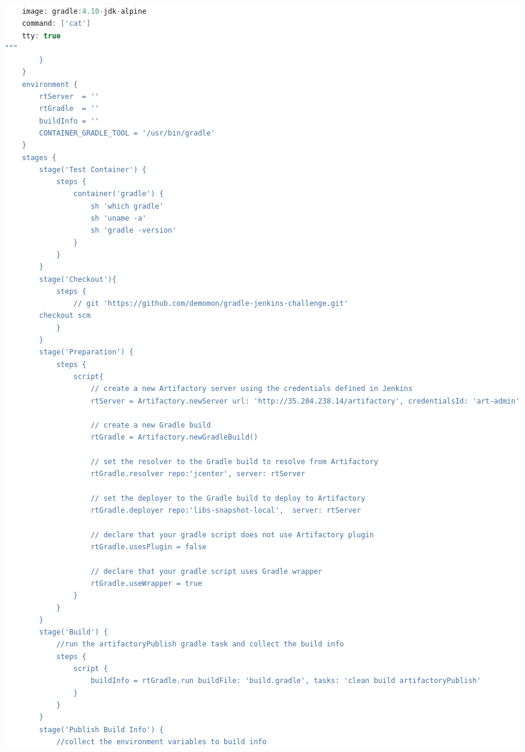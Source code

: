 ```groovy
    image: gradle:4.10-jdk-alpine
    command: ['cat']
    tty: true
"""
        }
    }
    environment {
        rtServer  = ''
        rtGradle  = ''
        buildInfo = ''
        CONTAINER_GRADLE_TOOL = '/usr/bin/gradle'
    }
    stages {
        stage('Test Container') {
            steps {
                container('gradle') {
                    sh 'which gradle'
                    sh 'uname -a'
                    sh 'gradle -version'
                }
            }
        }
        stage('Checkout'){
            steps {
                // git 'https://github.com/demomon/gradle-jenkins-challenge.git'
		checkout scm
            }
        }
        stage('Preparation') {
            steps {
                script{
                    // create a new Artifactory server using the credentials defined in Jenkins 
                    rtServer = Artifactory.newServer url: 'http://35.204.238.14/artifactory', credentialsId: 'art-admin'

                    // create a new Gradle build
                    rtGradle = Artifactory.newGradleBuild()

                    // set the resolver to the Gradle build to resolve from Artifactory
                    rtGradle.resolver repo:'jcenter', server: rtServer
                    
                    // set the deployer to the Gradle build to deploy to Artifactory
                    rtGradle.deployer repo:'libs-snapshot-local',  server: rtServer

                    // declare that your gradle script does not use Artifactory plugin
                    rtGradle.usesPlugin = false

                    // declare that your gradle script uses Gradle wrapper
                    rtGradle.useWrapper = true
                }
            }
        }
        stage('Build') {
            //run the artifactoryPublish gradle task and collect the build info
            steps {
                script {
                    buildInfo = rtGradle.run buildFile: 'build.gradle', tasks: 'clean build artifactoryPublish'
                }
            }
        }
        stage('Publish Build Info') {
            //collect the environment variables to build info
```